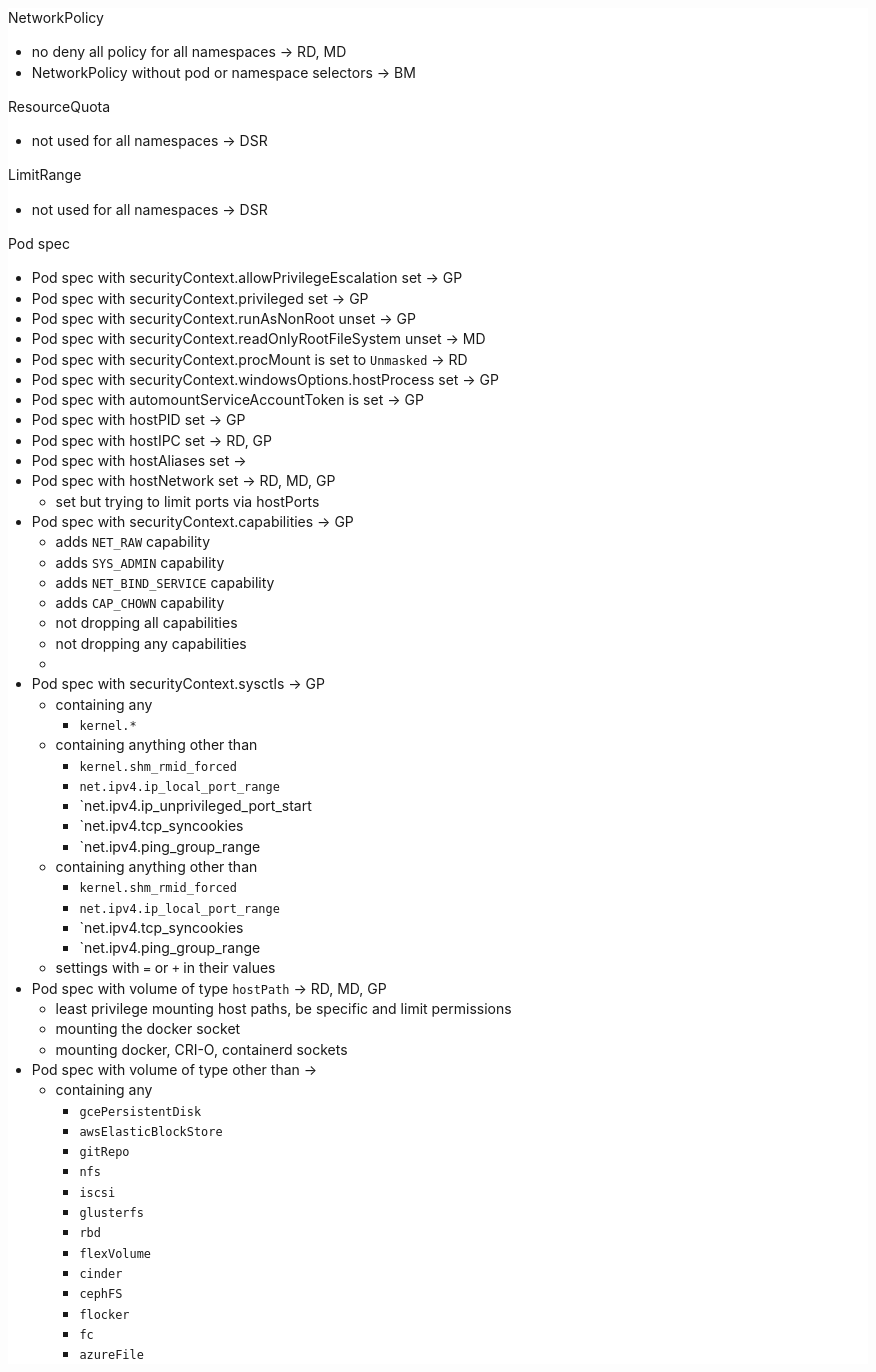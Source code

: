 NetworkPolicy
+ no deny all policy for all namespaces -> RD, MD
+ NetworkPolicy without pod or namespace selectors -> BM

ResourceQuota
+ not used for all namespaces -> DSR

LimitRange
+ not used for all namespaces -> DSR

Pod spec
+ Pod spec with securityContext.allowPrivilegeEscalation set -> GP
+ Pod spec with securityContext.privileged set -> GP
+ Pod spec with securityContext.runAsNonRoot unset -> GP
+ Pod spec with securityContext.readOnlyRootFileSystem unset -> MD
+ Pod spec with securityContext.procMount is set to `Unmasked` -> RD
+ Pod spec with securityContext.windowsOptions.hostProcess set -> GP
+ Pod spec with automountServiceAccountToken is set -> GP
+ Pod spec with hostPID set -> GP
+ Pod spec with hostIPC set -> RD, GP
+ Pod spec with hostAliases set ->  
+ Pod spec with hostNetwork set -> RD, MD, GP
	+ set but trying to limit ports via hostPorts
+ Pod spec with securityContext.capabilities -> GP
	+ adds `NET_RAW` capability
	+ adds `SYS_ADMIN` capability
	+ adds `NET_BIND_SERVICE` capability
	+ adds `CAP_CHOWN` capability
	+ not dropping all capabilities
	+ not dropping any capabilities
	+ 
+ Pod spec with securityContext.sysctls -> GP
	+ containing any
		+  `kernel.*`
	+ containing anything other than
		+ `kernel.shm_rmid_forced`
		+ `net.ipv4.ip_local_port_range`
		+ `net.ipv4.ip_unprivileged_port_start
		+ `net.ipv4.tcp_syncookies
		+ `net.ipv4.ping_group_range
	+ containing anything other than
		+ `kernel.shm_rmid_forced`
		+ `net.ipv4.ip_local_port_range`
		+ `net.ipv4.tcp_syncookies
		+ `net.ipv4.ping_group_range
	+ settings with `=` or `+` in their values
+ Pod spec with volume of type `hostPath` -> RD, MD, GP
	+ least privilege mounting host paths, be specific and limit permissions
	+ mounting the docker socket
	+ mounting docker, CRI-O, containerd sockets
+ Pod spec with volume of type other than ->
	+ containing any
		+ `gcePersistentDisk`
		+ `awsElasticBlockStore`
		+ `gitRepo`
		+ `nfs`
		+ `iscsi`
		+ `glusterfs`
		+ `rbd`
		+ `flexVolume`
		+ `cinder`
		+ `cephFS`
		+ `flocker`
		+ `fc`
		+ `azureFile`